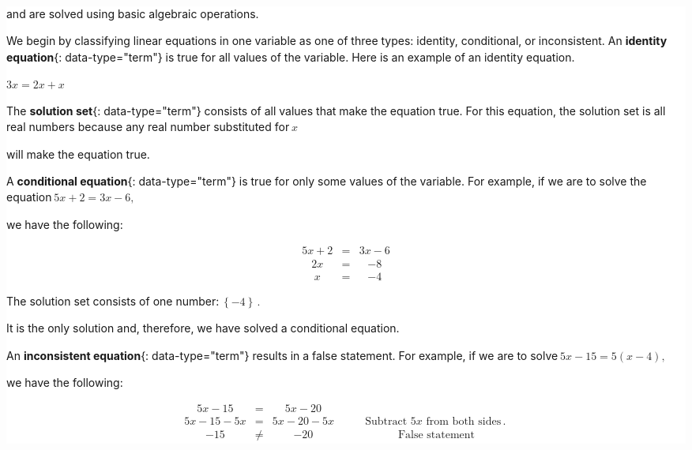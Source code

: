 and are solved using basic algebraic operations.

We begin by classifying linear equations in one variable as one of three types: identity, conditional, or inconsistent. An **identity equation**{: data-type="term"} is true for all values of the variable. Here is an example of an identity equation.

<div data-type="equation" class="equation unnumbered" data-label="">
<math xmlns="http://www.w3.org/1998/Math/MathML"> <mrow> <mn>3</mn><mi>x</mi><mo>=</mo><mn>2</mn><mi>x</mi><mo>+</mo><mi>x</mi> </mrow> </math>
</div>

The **solution set**{: data-type="term"} consists of all values that make the equation true. For this equation, the solution set is all real numbers because any real number substituted for<math xmlns="http://www.w3.org/1998/Math/MathML"> <mrow> <mtext> </mtext><mi>x</mi><mtext> </mtext> </mrow> </math>

will make the equation true.

A **conditional equation**{: data-type="term"} is true for only some values of the variable. For example, if we are to solve the equation<math xmlns="http://www.w3.org/1998/Math/MathML"> <mrow> <mtext> </mtext><mn>5</mn><mi>x</mi><mo>+</mo><mn>2</mn><mo>=</mo><mn>3</mn><mi>x</mi><mo>−</mo><mn>6</mn><mo>,</mo></mrow> </math>

we have the following:

<div data-type="equation" class="equation unnumbered" data-label="">
<math xmlns="http://www.w3.org/1998/Math/MathML" display="block"> <mrow> <mtable> <mtr> <mtd columnalign="right"> <mrow> <mn>5</mn><mi>x</mi><mo>+</mo><mn>2</mn></mrow> </mtd> <mtd> <mo>=</mo> </mtd> <mtd columnalign="left"> <mrow> <mn>3</mn><mi>x</mi><mo>−</mo><mn>6</mn></mrow> </mtd> </mtr> <mtr> <mtd columnalign="right"> <mrow> <mn>2</mn><mi>x</mi></mrow> </mtd> <mtd> <mo>=</mo> </mtd> <mtd columnalign="left"> <mrow> <mn>−8</mn></mrow> </mtd> </mtr> <mtr> <mtd columnalign="right"> <mi>x</mi> </mtd> <mtd> <mo>=</mo> </mtd> <mtd columnalign="left"> <mrow> <mn>−4</mn></mrow> </mtd> </mtr> </mtable></mrow> </math>
</div>

The solution set consists of one number:<math xmlns="http://www.w3.org/1998/Math/MathML"> <mrow> <mtext> </mtext><mrow><mo>{</mo> <mrow> <mo>−</mo><mn>4</mn> </mrow> <mo>}</mo></mrow><mo>.</mo><mtext> </mtext> </mrow> </math>

It is the only solution and, therefore, we have solved a conditional equation.

An **inconsistent equation**{: data-type="term"} results in a false statement. For example, if we are to solve<math xmlns="http://www.w3.org/1998/Math/MathML"> <mrow> <mtext> </mtext><mn>5</mn><mi>x</mi><mo>−</mo><mn>15</mn><mo>=</mo><mn>5</mn><mrow><mo>(</mo> <mrow> <mi>x</mi><mo>−</mo><mn>4</mn></mrow> <mo>)</mo></mrow><mo>,</mo></mrow> </math>

we have the following:

<div data-type="equation" class="equation unnumbered" data-label="">
<math xmlns="http://www.w3.org/1998/Math/MathML" display="block"> <mrow> <mtable> <mtr rowalign="center"> <mtd rowalign="center" columnalign="right"><mrow><mn>5</mn><mi>x</mi><mo>−</mo><mn>15</mn></mrow></mtd> <mtd rowalign="center"><mo>=</mo></mtd> <mtd rowalign="center" columnalign="left"><mrow><mn>5</mn><mi>x</mi><mo>−</mo><mn>20</mn></mrow></mtd> <mtd rowalign="center" /> </mtr> <mtr rowalign="center"> <mtd rowalign="center" columnalign="right"><mrow><mn>5</mn><mi>x</mi><mo>−</mo><mn>15</mn><mo>−</mo><mn>5</mn><mi>x</mi></mrow></mtd> <mtd rowalign="center"><mo>=</mo></mtd> <mtd rowalign="center" columnalign="left"><mrow><mn>5</mn><mi>x</mi><mo>−</mo><mn>20</mn><mo>−</mo><mn>5</mn><mi>x</mi></mrow></mtd> <mtd rowalign="center" columnalign="left"><mrow><mspace width="2em" /><mtext>Subtract </mtext><mn>5</mn><mi>x</mi><mtext> from both sides</mtext><mo>.</mo></mrow></mtd> </mtr> <mtr rowalign="center"> <mtd rowalign="center" columnalign="right"><mrow><mn>−15</mn></mrow></mtd> <mtd rowalign="center"><mo>≠</mo></mtd> <mtd rowalign="center" columnalign="left"><mrow><mn>−20</mn></mrow></mtd> <mtd columnalign="left" rowalign="center"><mrow><mspace width="2em" /><mtext>False statement</mtext></mrow></mtd> </mtr> </mtable></mrow> </math>
</div>
